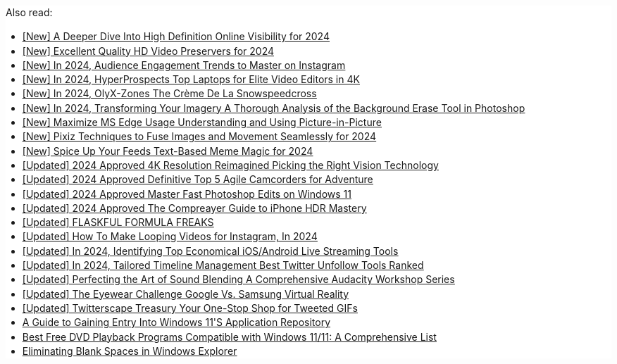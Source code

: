 


<span class="atpl-alsoreadstyle">Also read:</span>
<div><ul>
<li><a href="https://fox-links.techidaily.com/new-a-deeper-dive-into-high-definition-online-visibility-for-2024/"><u>[New] A Deeper Dive Into High Definition Online Visibility for 2024</u></a></li>
<li><a href="https://screen-sharing-recording.techidaily.com/new-excellent-quality-hd-video-preservers-for-2024/"><u>[New] Excellent Quality HD Video Preservers for 2024</u></a></li>
<li><a href="https://fox-glue.techidaily.com/new-in-2024-audience-engagement-trends-to-master-on-instagram/"><u>[New] In 2024, Audience Engagement Trends to Master on Instagram</u></a></li>
<li><a href="https://fox-glue.techidaily.com/new-in-2024-hyperprospects-top-laptops-for-elite-video-editors-in-4k/"><u>[New] In 2024, HyperProspects Top Laptops for Elite Video Editors in 4K</u></a></li>
<li><a href="https://fox-glue.techidaily.com/new-in-2024-olyx-zones-the-creme-de-la-snowspeedcross/"><u>[New] In 2024, OlyX-Zones The Crème De La Snowspeedcross</u></a></li>
<li><a href="https://fox-glue.techidaily.com/new-in-2024-transforming-your-imagery-a-thorough-analysis-of-the-background-erase-tool-in-photoshop/"><u>[New] In 2024, Transforming Your Imagery A Thorough Analysis of the Background Erase Tool in Photoshop</u></a></li>
<li><a href="https://fox-glue.techidaily.com/new-maximize-ms-edge-usage-understanding-and-using-picture-in-picture/"><u>[New] Maximize MS Edge Usage Understanding and Using Picture-in-Picture</u></a></li>
<li><a href="https://fox-glue.techidaily.com/new-pixiz-techniques-to-fuse-images-and-movement-seamlessly-for-2024/"><u>[New] Pixiz Techniques to Fuse Images and Movement Seamlessly for 2024</u></a></li>
<li><a href="https://fox-glue.techidaily.com/new-spice-up-your-feeds-text-based-meme-magic-for-2024/"><u>[New] Spice Up Your Feeds Text-Based Meme Magic for 2024</u></a></li>
<li><a href="https://fox-glue.techidaily.com/updated-2024-approved-4k-resolution-reimagined-picking-the-right-vision-technology/"><u>[Updated] 2024 Approved 4K Resolution Reimagined Picking the Right Vision Technology</u></a></li>
<li><a href="https://fox-glue.techidaily.com/updated-2024-approved-definitive-top-5-agile-camcorders-for-adventure/"><u>[Updated] 2024 Approved Definitive Top 5 Agile Camcorders for Adventure</u></a></li>
<li><a href="https://fox-glue.techidaily.com/updated-2024-approved-master-fast-photoshop-edits-on-windows-11/"><u>[Updated] 2024 Approved Master Fast Photoshop Edits on Windows 11</u></a></li>
<li><a href="https://fox-glue.techidaily.com/updated-2024-approved-the-compreayer-guide-to-iphone-hdr-mastery/"><u>[Updated] 2024 Approved The Compreayer Guide to iPhone HDR Mastery</u></a></li>
<li><a href="https://fox-glue.techidaily.com/updated-flaskful-formula-freaks/"><u>[Updated] FLASKFUL FORMULA FREAKS</u></a></li>
<li><a href="https://instagram-video-files.techidaily.com/updated-how-to-make-looping-videos-for-instagram-in-2024/"><u>[Updated] How To Make Looping Videos for Instagram, In 2024</u></a></li>
<li><a href="https://fox-glue.techidaily.com/updated-in-2024-identifying-top-economical-iosandroid-live-streaming-tools/"><u>[Updated] In 2024, Identifying Top Economical iOS/Android Live Streaming Tools</u></a></li>
<li><a href="https://twitter-videos.techidaily.com/updated-in-2024-tailored-timeline-management-best-twitter-unfollow-tools-ranked/"><u>[Updated] In 2024, Tailored Timeline Management Best Twitter Unfollow Tools Ranked</u></a></li>
<li><a href="https://fox-glue.techidaily.com/updated-perfecting-the-art-of-sound-blending-a-comprehensive-audacity-workshop-series/"><u>[Updated] Perfecting the Art of Sound Blending A Comprehensive Audacity Workshop Series</u></a></li>
<li><a href="https://some-approaches.techidaily.com/updated-the-eyewear-challenge-google-vs-samsung-virtual-reality/"><u>[Updated] The Eyewear Challenge Google Vs. Samsung Virtual Reality</u></a></li>
<li><a href="https://twitter-videos.techidaily.com/updated-twitterscape-treasury-your-one-stop-shop-for-tweeted-gifs/"><u>[Updated] Twitterscape Treasury Your One-Stop Shop for Tweeted GIFs</u></a></li>
<li><a href="https://win11-tips.techidaily.com/a-guide-to-gaining-entry-into-windows-11s-application-repository/"><u>A Guide to Gaining Entry Into Windows 11'S Application Repository</u></a></li>
<li><a href="https://eaxpv-info.techidaily.com/best-free-dvd-playback-programs-compatible-with-windows-1111-a-comprehensive-list/"><u>Best Free DVD Playback Programs Compatible with Windows 11/11: A Comprehensive List</u></a></li>
<li><a href="https://win11.techidaily.com/eliminating-blank-spaces-in-windows-explorer/"><u>Eliminating Blank Spaces in Windows Explorer</u></a></li>